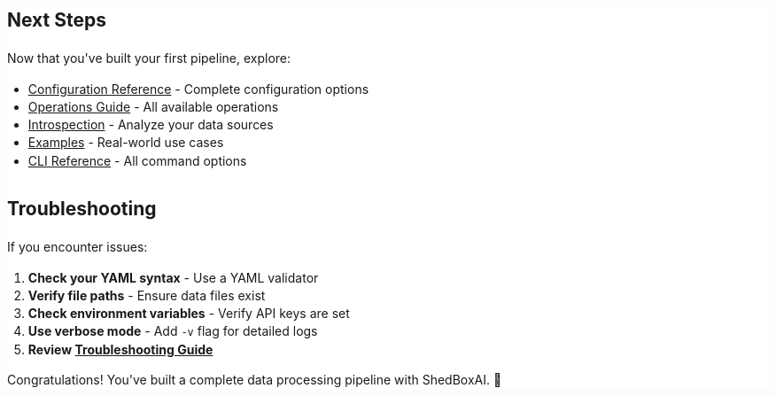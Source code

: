 ## Next Steps

Now that you've built your first pipeline, explore:

- [Configuration Reference](../configuration/) - Complete configuration options
- [Operations Guide](../operations/) - All available operations
- [Introspection](../introspection/) - Analyze your data sources
- [Examples](../examples/) - Real-world use cases
- [CLI Reference](../cli-reference/) - All command options

## Troubleshooting

If you encounter issues:

1. **Check your YAML syntax** - Use a YAML validator
2. **Verify file paths** - Ensure data files exist
3. **Check environment variables** - Verify API keys are set
4. **Use verbose mode** - Add `-v` flag for detailed logs
5. **Review [Troubleshooting Guide](../troubleshooting/)**

Congratulations! You've built a complete data processing pipeline with ShedBoxAI. 🎉